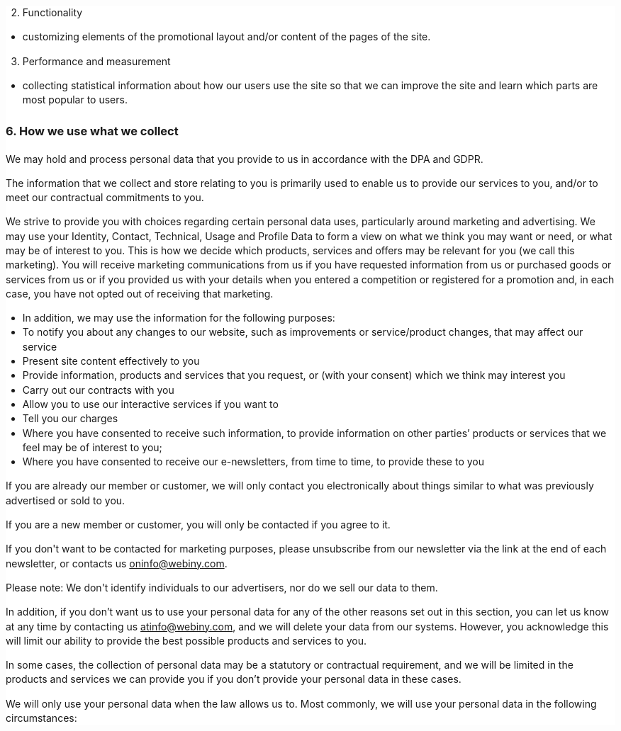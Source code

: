2. Functionality

* customizing elements of the promotional layout and/or content of the pages of the site.

3. Performance and measurement

* collecting statistical information about how our users use the site so that we can improve the site and learn which parts are most popular to users.

### 6. How we use what we collect

We may hold and process personal data that you provide to us in accordance with the DPA and GDPR.

The information that we collect and store relating to you is primarily used to enable us to provide our services to you, and/or to meet our contractual commitments to you.

We strive to provide you with choices regarding certain personal data uses, particularly around marketing and advertising. We may use your Identity, Contact, Technical, Usage and Profile Data to form a view on what we think you may want or need, or what may be of interest to you. This is how we decide which products, services and offers may be relevant for you \(we call this marketing\). You will receive marketing communications from us if you have requested information from us or purchased goods or services from us or if you provided us with your details when you entered a competition or registered for a promotion and, in each case, you have not opted out of receiving that marketing.

* In addition, we may use the information for the following purposes:
* To notify you about any changes to our website, such as improvements or service/product changes, that may affect our service
* Present site content effectively to you
* Provide information, products and services that you request, or \(with your consent\) which we think may interest you
* Carry out our contracts with you
* Allow you to use our interactive services if you want to
* Tell you our charges
* Where you have consented to receive such information, to provide information on other parties’ products or services that we feel may be of interest to you;
* Where you have consented to receive our e-newsletters, from time to time, to provide these to you

If you are already our member or customer, we will only contact you electronically about things similar to what was previously advertised or sold to you.

If you are a new member or customer, you will only be contacted if you agree to it.

If you don't want to be contacted for marketing purposes, please unsubscribe from our newsletter via the link at the end of each newsletter, or contacts us oninfo@webiny.com.

Please note: We don't identify individuals to our advertisers, nor do we sell our data to them.

In addition, if you don’t want us to use your personal data for any of the other reasons set out in this section, you can let us know at any time by contacting us atinfo@webiny.com, and we will delete your data from our systems. However, you acknowledge this will limit our ability to provide the best possible products and services to you.

In some cases, the collection of personal data may be a statutory or contractual requirement, and we will be limited in the products and services we can provide you if you don’t provide your personal data in these cases.

We will only use your personal data when the law allows us to. Most commonly, we will use your personal data in the following circumstances:
